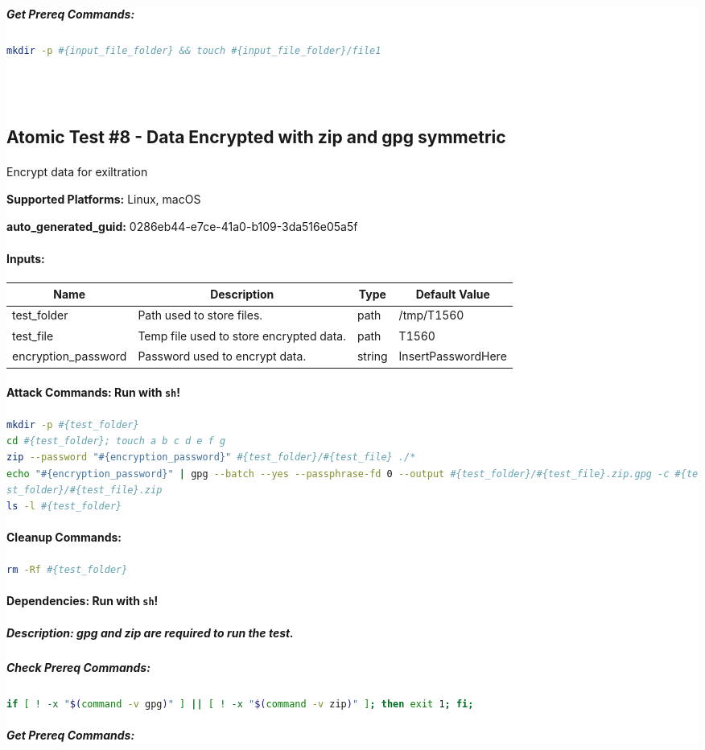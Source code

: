 ##### Get Prereq Commands:

```sh
mkdir -p #{input_file_folder} && touch #{input_file_folder}/file1
```

<br/>
<br/>

## Atomic Test #8 - Data Encrypted with zip and gpg symmetric

Encrypt data for exiltration

**Supported Platforms:** Linux, macOS

**auto_generated_guid:** 0286eb44-e7ce-41a0-b109-3da516e05a5f

#### Inputs:

| Name                | Description                             | Type   | Default Value      |
| ------------------- | --------------------------------------- | ------ | ------------------ |
| test_folder         | Path used to store files.               | path   | /tmp/T1560         |
| test_file           | Temp file used to store encrypted data. | path   | T1560              |
| encryption_password | Password used to encrypt data.          | string | InsertPasswordHere |

#### Attack Commands: Run with `sh`!

```sh
mkdir -p #{test_folder}
cd #{test_folder}; touch a b c d e f g
zip --password "#{encryption_password}" #{test_folder}/#{test_file} ./*
echo "#{encryption_password}" | gpg --batch --yes --passphrase-fd 0 --output #{test_folder}/#{test_file}.zip.gpg -c #{test_folder}/#{test_file}.zip
ls -l #{test_folder}
```

#### Cleanup Commands:

```sh
rm -Rf #{test_folder}
```

#### Dependencies: Run with `sh`!

##### Description: gpg and zip are required to run the test.

##### Check Prereq Commands:

```sh
if [ ! -x "$(command -v gpg)" ] || [ ! -x "$(command -v zip)" ]; then exit 1; fi;
```

##### Get Prereq Commands:
